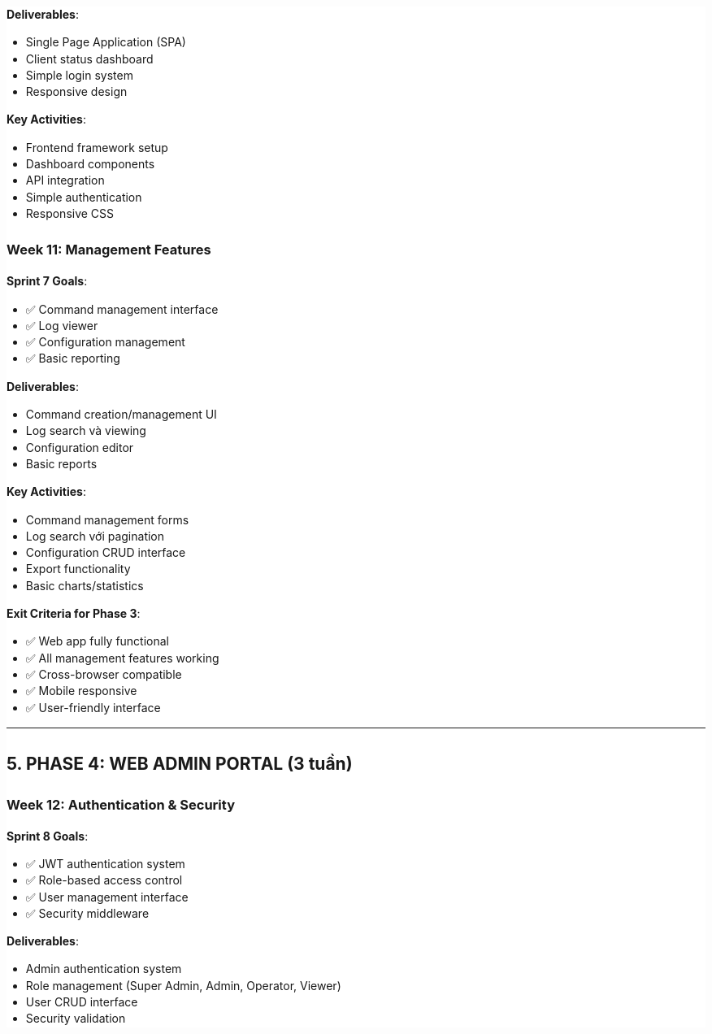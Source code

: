 **Deliverables**:
- Single Page Application (SPA)
- Client status dashboard
- Simple login system
- Responsive design

**Key Activities**:
- Frontend framework setup
- Dashboard components
- API integration
- Simple authentication
- Responsive CSS

### Week 11: Management Features
**Sprint 7 Goals**:
- ✅ Command management interface
- ✅ Log viewer
- ✅ Configuration management
- ✅ Basic reporting

**Deliverables**:
- Command creation/management UI
- Log search và viewing
- Configuration editor
- Basic reports

**Key Activities**:
- Command management forms
- Log search với pagination
- Configuration CRUD interface
- Export functionality
- Basic charts/statistics

**Exit Criteria for Phase 3**:
- ✅ Web app fully functional
- ✅ All management features working
- ✅ Cross-browser compatible
- ✅ Mobile responsive
- ✅ User-friendly interface

---

## 5. PHASE 4: WEB ADMIN PORTAL (3 tuần)

### Week 12: Authentication & Security
**Sprint 8 Goals**:
- ✅ JWT authentication system
- ✅ Role-based access control
- ✅ User management interface
- ✅ Security middleware

**Deliverables**:
- Admin authentication system
- Role management (Super Admin, Admin, Operator, Viewer)
- User CRUD interface
- Security validation
